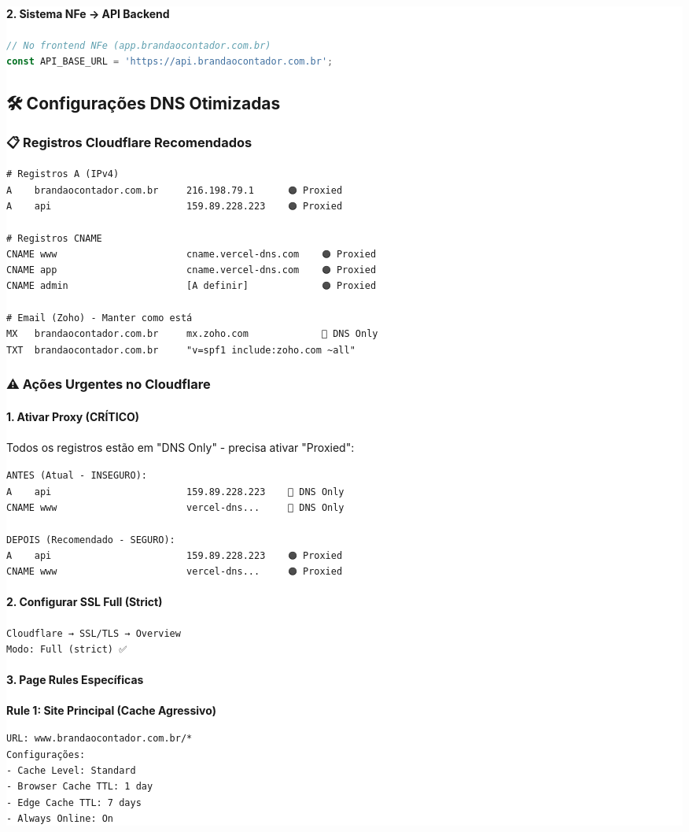 #### 2. **Sistema NFe → API Backend**
```javascript
// No frontend NFe (app.brandaocontador.com.br)
const API_BASE_URL = 'https://api.brandaocontador.com.br';
```

## 🛠️ **Configurações DNS Otimizadas**

### 📋 **Registros Cloudflare Recomendados**

```dns
# Registros A (IPv4)
A    brandaocontador.com.br     216.198.79.1      🟠 Proxied
A    api                        159.89.228.223    🟠 Proxied

# Registros CNAME  
CNAME www                       cname.vercel-dns.com    🟠 Proxied
CNAME app                       cname.vercel-dns.com    🟠 Proxied
CNAME admin                     [A definir]             🟠 Proxied

# Email (Zoho) - Manter como está
MX   brandaocontador.com.br     mx.zoho.com             🔴 DNS Only
TXT  brandaocontador.com.br     "v=spf1 include:zoho.com ~all"
```

### ⚠️ **Ações Urgentes no Cloudflare**

#### 1. **Ativar Proxy (CRÍTICO)**
Todos os registros estão em "DNS Only" - precisa ativar "Proxied":

```
ANTES (Atual - INSEGURO):
A    api                        159.89.228.223    🔴 DNS Only
CNAME www                       vercel-dns...     🔴 DNS Only

DEPOIS (Recomendado - SEGURO):  
A    api                        159.89.228.223    🟠 Proxied
CNAME www                       vercel-dns...     🟠 Proxied
```

#### 2. **Configurar SSL Full (Strict)**
```
Cloudflare → SSL/TLS → Overview
Modo: Full (strict) ✅
```

#### 3. **Page Rules Específicas**

**Rule 1: Site Principal (Cache Agressivo)**
```
URL: www.brandaocontador.com.br/*
Configurações:
- Cache Level: Standard
- Browser Cache TTL: 1 day
- Edge Cache TTL: 7 days
- Always Online: On
```
